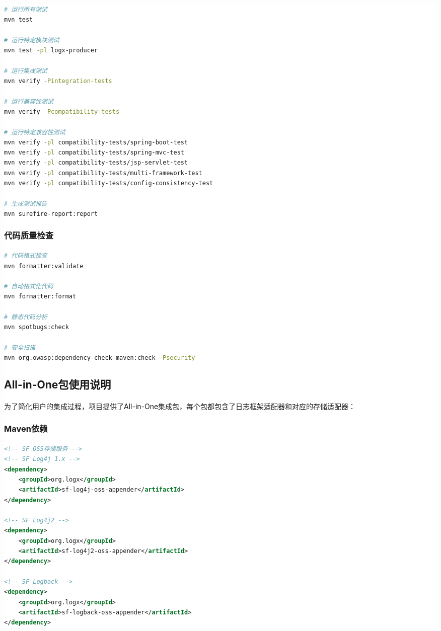 ```bash
# 运行所有测试
mvn test

# 运行特定模块测试
mvn test -pl logx-producer

# 运行集成测试
mvn verify -Pintegration-tests

# 运行兼容性测试
mvn verify -Pcompatibility-tests

# 运行特定兼容性测试
mvn verify -pl compatibility-tests/spring-boot-test
mvn verify -pl compatibility-tests/spring-mvc-test
mvn verify -pl compatibility-tests/jsp-servlet-test
mvn verify -pl compatibility-tests/multi-framework-test
mvn verify -pl compatibility-tests/config-consistency-test

# 生成测试报告
mvn surefire-report:report
```

### 代码质量检查

```bash
# 代码格式检查
mvn formatter:validate

# 自动格式化代码
mvn formatter:format

# 静态代码分析
mvn spotbugs:check

# 安全扫描
mvn org.owasp:dependency-check-maven:check -Psecurity
```

## All-in-One包使用说明

为了简化用户的集成过程，项目提供了All-in-One集成包，每个包都包含了日志框架适配器和对应的存储适配器：

### Maven依赖

```xml
<!-- SF OSS存储服务 -->
<!-- SF Log4j 1.x -->
<dependency>
    <groupId>org.logx</groupId>
    <artifactId>sf-log4j-oss-appender</artifactId>
</dependency>

<!-- SF Log4j2 -->
<dependency>
    <groupId>org.logx</groupId>
    <artifactId>sf-log4j2-oss-appender</artifactId>
</dependency>

<!-- SF Logback -->
<dependency>
    <groupId>org.logx</groupId>
    <artifactId>sf-logback-oss-appender</artifactId>
</dependency>
```